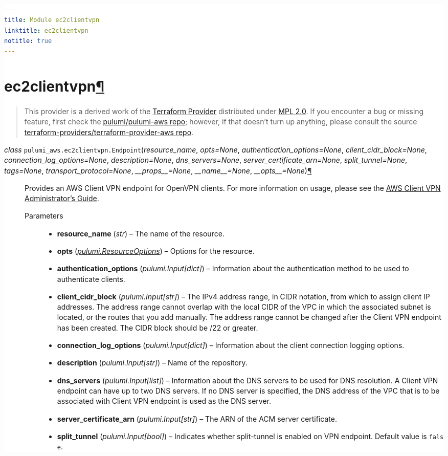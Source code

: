 ```yaml
---
title: Module ec2clientvpn
linktitle: ec2clientvpn
notitle: true
---
```


<div class="section" id="ec2clientvpn">
<h1>ec2clientvpn<a class="headerlink" href="#ec2clientvpn" title="Permalink to this headline">¶</a></h1>
<blockquote>
<div><p>This provider is a derived work of the <a class="reference external" href="https://github.com/terraform-providers/terraform-provider-aws">Terraform Provider</a> distributed under
<a class="reference external" href="https://www.mozilla.org/en-US/MPL/2.0/">MPL 2.0</a>. If you encounter a bug or missing feature, first check the
<a class="reference external" href="https://github.com/pulumi/pulumi-aws/issues">pulumi/pulumi-aws repo</a>; however, if that doesn’t turn up
anything, please consult the source <a class="reference external" href="https://github.com/terraform-providers/terraform-provider-aws/issues">terraform-providers/terraform-provider-aws repo</a>.</p>
</div></blockquote>
<span class="target" id="module-pulumi_aws.ec2clientvpn"></span><dl class="class">
<dt id="pulumi_aws.ec2clientvpn.Endpoint">
<em class="property">class </em><code class="sig-prename descclassname">pulumi_aws.ec2clientvpn.</code><code class="sig-name descname">Endpoint</code><span class="sig-paren">(</span><em class="sig-param">resource_name</em>, <em class="sig-param">opts=None</em>, <em class="sig-param">authentication_options=None</em>, <em class="sig-param">client_cidr_block=None</em>, <em class="sig-param">connection_log_options=None</em>, <em class="sig-param">description=None</em>, <em class="sig-param">dns_servers=None</em>, <em class="sig-param">server_certificate_arn=None</em>, <em class="sig-param">split_tunnel=None</em>, <em class="sig-param">tags=None</em>, <em class="sig-param">transport_protocol=None</em>, <em class="sig-param">__props__=None</em>, <em class="sig-param">__name__=None</em>, <em class="sig-param">__opts__=None</em><span class="sig-paren">)</span><a class="headerlink" href="#pulumi_aws.ec2clientvpn.Endpoint" title="Permalink to this definition">¶</a></dt>
<dd><p>Provides an AWS Client VPN endpoint for OpenVPN clients. For more information on usage, please see the
<a class="reference external" href="https://docs.aws.amazon.com/vpn/latest/clientvpn-admin/what-is.html">AWS Client VPN Administrator’s Guide</a>.</p>
<dl class="field-list simple">
<dt class="field-odd">Parameters</dt>
<dd class="field-odd"><ul class="simple">
<li><p><strong>resource_name</strong> (<em>str</em>) – The name of the resource.</p></li>
<li><p><strong>opts</strong> (<a class="reference internal" href="../../pulumi/#pulumi.ResourceOptions" title="pulumi.ResourceOptions"><em>pulumi.ResourceOptions</em></a>) – Options for the resource.</p></li>
<li><p><strong>authentication_options</strong> (<em>pulumi.Input</em><em>[</em><em>dict</em><em>]</em>) – Information about the authentication method to be used to authenticate clients.</p></li>
<li><p><strong>client_cidr_block</strong> (<em>pulumi.Input</em><em>[</em><em>str</em><em>]</em>) – The IPv4 address range, in CIDR notation, from which to assign client IP addresses. The address range cannot overlap with the local CIDR of the VPC in which the associated subnet is located, or the routes that you add manually. The address range cannot be changed after the Client VPN endpoint has been created. The CIDR block should be /22 or greater.</p></li>
<li><p><strong>connection_log_options</strong> (<em>pulumi.Input</em><em>[</em><em>dict</em><em>]</em>) – Information about the client connection logging options.</p></li>
<li><p><strong>description</strong> (<em>pulumi.Input</em><em>[</em><em>str</em><em>]</em>) – Name of the repository.</p></li>
<li><p><strong>dns_servers</strong> (<em>pulumi.Input</em><em>[</em><em>list</em><em>]</em>) – Information about the DNS servers to be used for DNS resolution. A Client VPN endpoint can have up to two DNS servers. If no DNS server is specified, the DNS address of the VPC that is to be associated with Client VPN endpoint is used as the DNS server.</p></li>
<li><p><strong>server_certificate_arn</strong> (<em>pulumi.Input</em><em>[</em><em>str</em><em>]</em>) – The ARN of the ACM server certificate.</p></li>
<li><p><strong>split_tunnel</strong> (<em>pulumi.Input</em><em>[</em><em>bool</em><em>]</em>) – Indicates whether split-tunnel is enabled on VPN endpoint. Default value is <code class="docutils literal notranslate"><span class="pre">false</span></code>.</p></li>